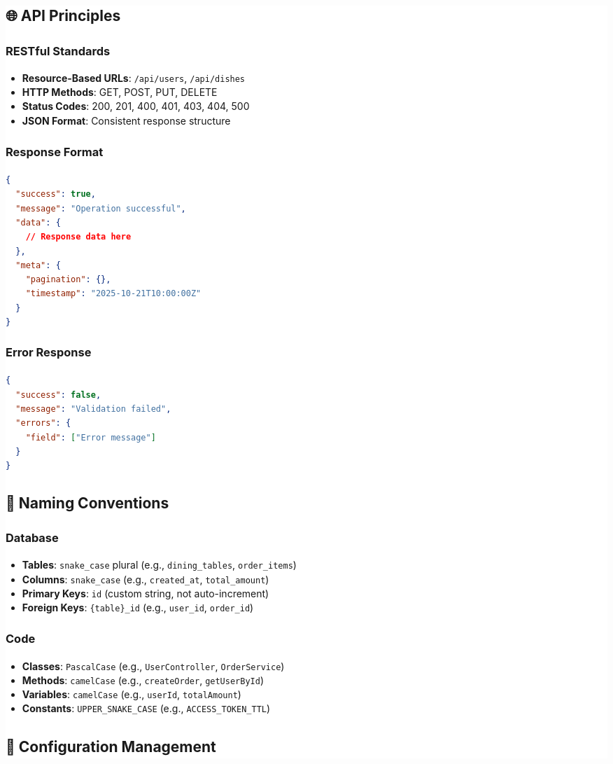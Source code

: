 ## 🌐 API Principles

### RESTful Standards
- **Resource-Based URLs**: `/api/users`, `/api/dishes`
- **HTTP Methods**: GET, POST, PUT, DELETE
- **Status Codes**: 200, 201, 400, 401, 403, 404, 500
- **JSON Format**: Consistent response structure

### Response Format
```json
{
  "success": true,
  "message": "Operation successful",
  "data": {
    // Response data here
  },
  "meta": {
    "pagination": {},
    "timestamp": "2025-10-21T10:00:00Z"
  }
}
```

### Error Response
```json
{
  "success": false,
  "message": "Validation failed",
  "errors": {
    "field": ["Error message"]
  }
}
```

## 📝 Naming Conventions

### Database
- **Tables**: `snake_case` plural (e.g., `dining_tables`, `order_items`)
- **Columns**: `snake_case` (e.g., `created_at`, `total_amount`)
- **Primary Keys**: `id` (custom string, not auto-increment)
- **Foreign Keys**: `{table}_id` (e.g., `user_id`, `order_id`)

### Code
- **Classes**: `PascalCase` (e.g., `UserController`, `OrderService`)
- **Methods**: `camelCase` (e.g., `createOrder`, `getUserById`)
- **Variables**: `camelCase` (e.g., `userId`, `totalAmount`)
- **Constants**: `UPPER_SNAKE_CASE` (e.g., `ACCESS_TOKEN_TTL`)

## 🔧 Configuration Management
